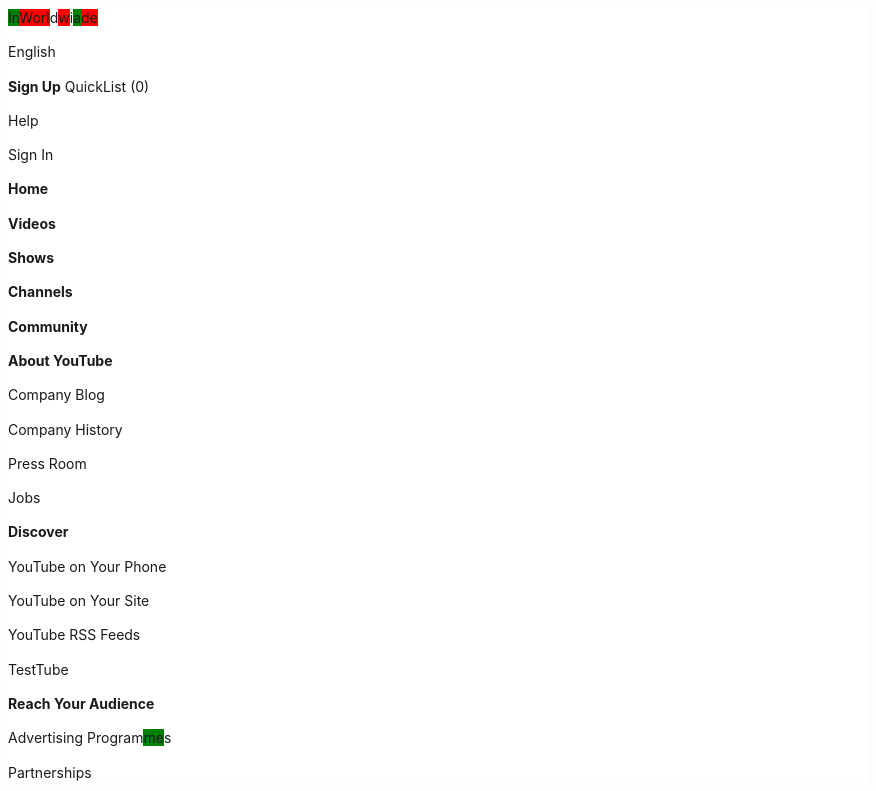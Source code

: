 
<span style="background-color: green;">In</span><span style="background-color: red;">Worl</span>d<span style="background-color: red;">w</span>i<span style="background-color: green;">a</span><span style="background-color: red;">de</span>


English


**Sign Up** QuickList (0)


Help


Sign In


**Home**


**Videos**


**Shows**


**Channels**


**Community**


**About YouTube**


Company Blog


Company History


Press Room


Jobs


**Discover**


YouTube on Your Phone


YouTube on Your Site


YouTube RSS Feeds


TestTube


**Reach Your Audience**


Advertising Program<span style="background-color: green;">me</span>s


Partnerships

